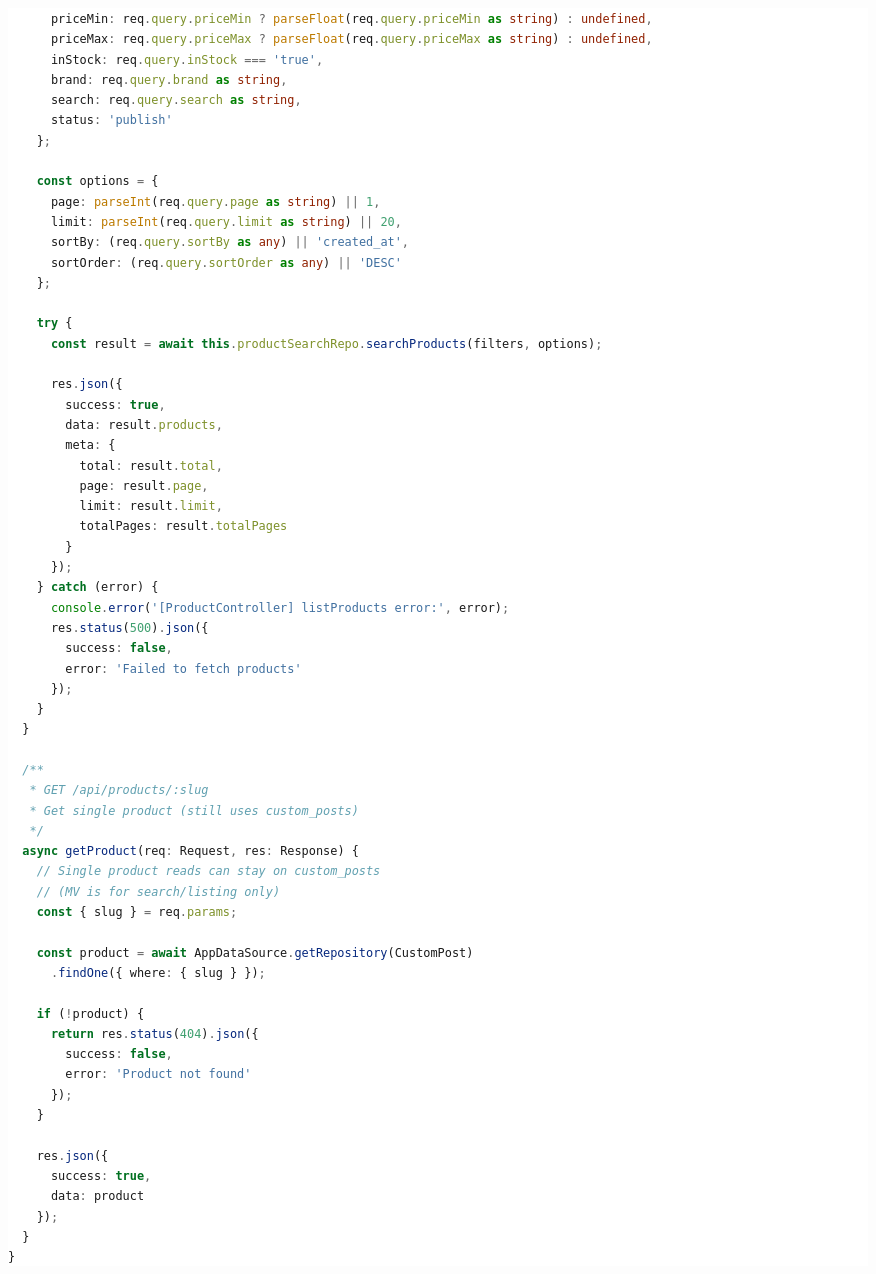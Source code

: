 ```typescript
      priceMin: req.query.priceMin ? parseFloat(req.query.priceMin as string) : undefined,
      priceMax: req.query.priceMax ? parseFloat(req.query.priceMax as string) : undefined,
      inStock: req.query.inStock === 'true',
      brand: req.query.brand as string,
      search: req.query.search as string,
      status: 'publish'
    };

    const options = {
      page: parseInt(req.query.page as string) || 1,
      limit: parseInt(req.query.limit as string) || 20,
      sortBy: (req.query.sortBy as any) || 'created_at',
      sortOrder: (req.query.sortOrder as any) || 'DESC'
    };

    try {
      const result = await this.productSearchRepo.searchProducts(filters, options);

      res.json({
        success: true,
        data: result.products,
        meta: {
          total: result.total,
          page: result.page,
          limit: result.limit,
          totalPages: result.totalPages
        }
      });
    } catch (error) {
      console.error('[ProductController] listProducts error:', error);
      res.status(500).json({
        success: false,
        error: 'Failed to fetch products'
      });
    }
  }

  /**
   * GET /api/products/:slug
   * Get single product (still uses custom_posts)
   */
  async getProduct(req: Request, res: Response) {
    // Single product reads can stay on custom_posts
    // (MV is for search/listing only)
    const { slug } = req.params;

    const product = await AppDataSource.getRepository(CustomPost)
      .findOne({ where: { slug } });

    if (!product) {
      return res.status(404).json({
        success: false,
        error: 'Product not found'
      });
    }

    res.json({
      success: true,
      data: product
    });
  }
}
```